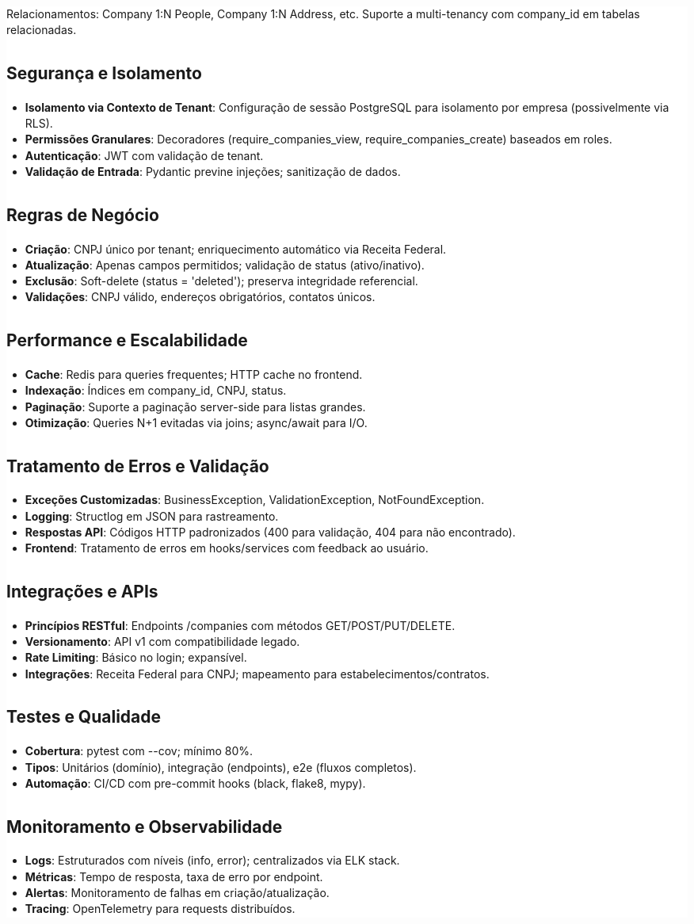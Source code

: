 Relacionamentos: Company 1:N People, Company 1:N Address, etc. Suporte a multi-tenancy com company_id em tabelas relacionadas.

## Segurança e Isolamento

- **Isolamento via Contexto de Tenant**: Configuração de sessão PostgreSQL para isolamento por empresa (possivelmente via RLS).
- **Permissões Granulares**: Decoradores (require_companies_view, require_companies_create) baseados em roles.
- **Autenticação**: JWT com validação de tenant.
- **Validação de Entrada**: Pydantic previne injeções; sanitização de dados.

## Regras de Negócio

- **Criação**: CNPJ único por tenant; enriquecimento automático via Receita Federal.
- **Atualização**: Apenas campos permitidos; validação de status (ativo/inativo).
- **Exclusão**: Soft-delete (status = 'deleted'); preserva integridade referencial.
- **Validações**: CNPJ válido, endereços obrigatórios, contatos únicos.

## Performance e Escalabilidade

- **Cache**: Redis para queries frequentes; HTTP cache no frontend.
- **Indexação**: Índices em company_id, CNPJ, status.
- **Paginação**: Suporte a paginação server-side para listas grandes.
- **Otimização**: Queries N+1 evitadas via joins; async/await para I/O.

## Tratamento de Erros e Validação

- **Exceções Customizadas**: BusinessException, ValidationException, NotFoundException.
- **Logging**: Structlog em JSON para rastreamento.
- **Respostas API**: Códigos HTTP padronizados (400 para validação, 404 para não encontrado).
- **Frontend**: Tratamento de erros em hooks/services com feedback ao usuário.

## Integrações e APIs

- **Princípios RESTful**: Endpoints /companies com métodos GET/POST/PUT/DELETE.
- **Versionamento**: API v1 com compatibilidade legado.
- **Rate Limiting**: Básico no login; expansível.
- **Integrações**: Receita Federal para CNPJ; mapeamento para estabelecimentos/contratos.

## Testes e Qualidade

- **Cobertura**: pytest com --cov; mínimo 80%.
- **Tipos**: Unitários (domínio), integração (endpoints), e2e (fluxos completos).
- **Automação**: CI/CD com pre-commit hooks (black, flake8, mypy).

## Monitoramento e Observabilidade

- **Logs**: Estruturados com níveis (info, error); centralizados via ELK stack.
- **Métricas**: Tempo de resposta, taxa de erro por endpoint.
- **Alertas**: Monitoramento de falhas em criação/atualização.
- **Tracing**: OpenTelemetry para requests distribuídos.
